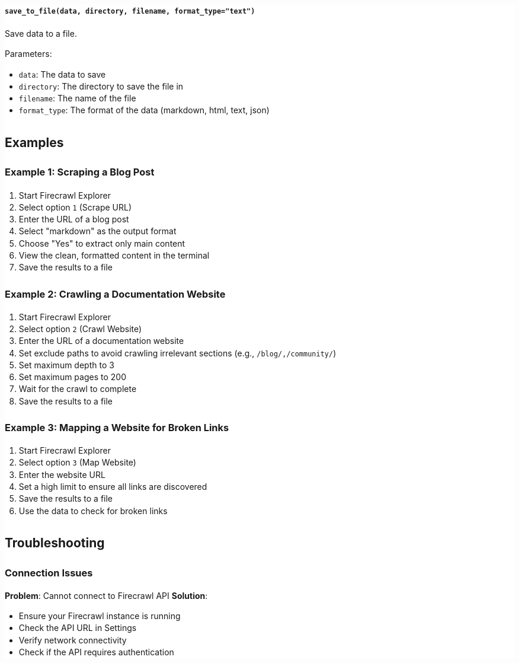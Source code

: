 #### `save_to_file(data, directory, filename, format_type="text")`

Save data to a file.

Parameters:

- `data`: The data to save
- `directory`: The directory to save the file in
- `filename`: The name of the file
- `format_type`: The format of the data (markdown, html, text, json)

## Examples

### Example 1: Scraping a Blog Post

1. Start Firecrawl Explorer
2. Select option `1` (Scrape URL)
3. Enter the URL of a blog post
4. Select "markdown" as the output format
5. Choose "Yes" to extract only main content
6. View the clean, formatted content in the terminal
7. Save the results to a file

### Example 2: Crawling a Documentation Website

1. Start Firecrawl Explorer
2. Select option `2` (Crawl Website)
3. Enter the URL of a documentation website
4. Set exclude paths to avoid crawling irrelevant sections (e.g., `/blog/,/community/`)
5. Set maximum depth to 3
6. Set maximum pages to 200
7. Wait for the crawl to complete
8. Save the results to a file

### Example 3: Mapping a Website for Broken Links

1. Start Firecrawl Explorer
2. Select option `3` (Map Website)
3. Enter the website URL
4. Set a high limit to ensure all links are discovered
5. Save the results to a file
6. Use the data to check for broken links

## Troubleshooting

### Connection Issues

**Problem**: Cannot connect to Firecrawl API
**Solution**:

- Ensure your Firecrawl instance is running
- Check the API URL in Settings
- Verify network connectivity
- Check if the API requires authentication
